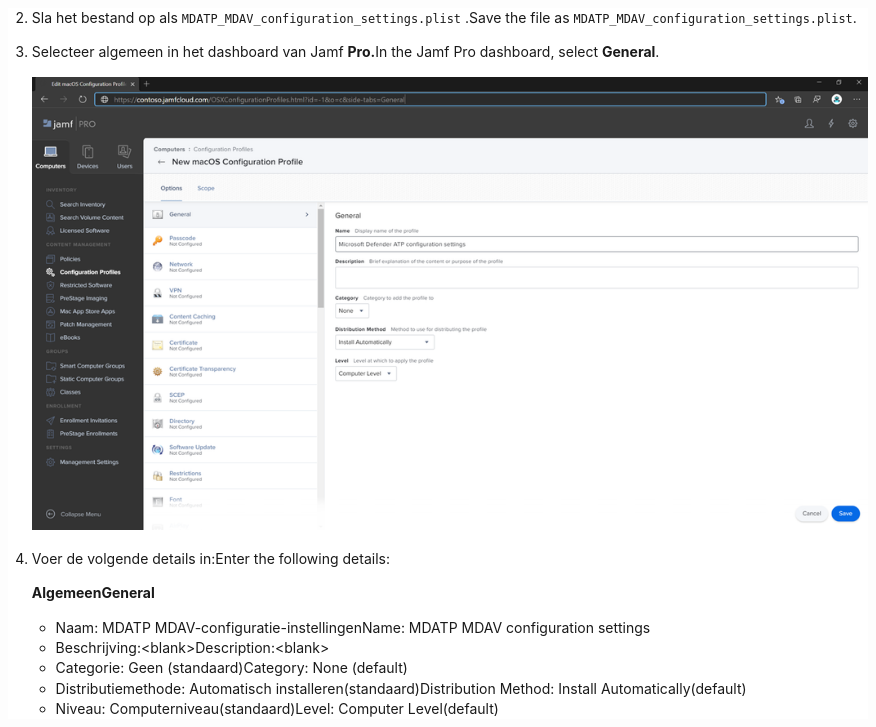 2. <span data-ttu-id="6a251-180">Sla het bestand op als `MDATP_MDAV_configuration_settings.plist` .</span><span class="sxs-lookup"><span data-stu-id="6a251-180">Save the file as `MDATP_MDAV_configuration_settings.plist`.</span></span>


3.  <span data-ttu-id="6a251-181">Selecteer algemeen in het dashboard van Jamf **Pro.**</span><span class="sxs-lookup"><span data-stu-id="6a251-181">In the Jamf Pro dashboard, select **General**.</span></span>

    ![Afbeelding van het nieuwe Jamf Pro-dashboard](images/644e0f3af40c29e80ca1443535b2fe32.png)

4. <span data-ttu-id="6a251-183">Voer de volgende details in:</span><span class="sxs-lookup"><span data-stu-id="6a251-183">Enter the following details:</span></span>

    <span data-ttu-id="6a251-184">**Algemeen**</span><span class="sxs-lookup"><span data-stu-id="6a251-184">**General**</span></span>
    
    - <span data-ttu-id="6a251-185">Naam: MDATP MDAV-configuratie-instellingen</span><span class="sxs-lookup"><span data-stu-id="6a251-185">Name: MDATP MDAV configuration settings</span></span>
    - <span data-ttu-id="6a251-186">Beschrijving:\<blank\></span><span class="sxs-lookup"><span data-stu-id="6a251-186">Description:\<blank\></span></span>
    - <span data-ttu-id="6a251-187">Categorie: Geen (standaard)</span><span class="sxs-lookup"><span data-stu-id="6a251-187">Category: None (default)</span></span>
    - <span data-ttu-id="6a251-188">Distributiemethode: Automatisch installeren(standaard)</span><span class="sxs-lookup"><span data-stu-id="6a251-188">Distribution Method: Install Automatically(default)</span></span>
    - <span data-ttu-id="6a251-189">Niveau: Computerniveau(standaard)</span><span class="sxs-lookup"><span data-stu-id="6a251-189">Level: Computer Level(default)</span></span>
